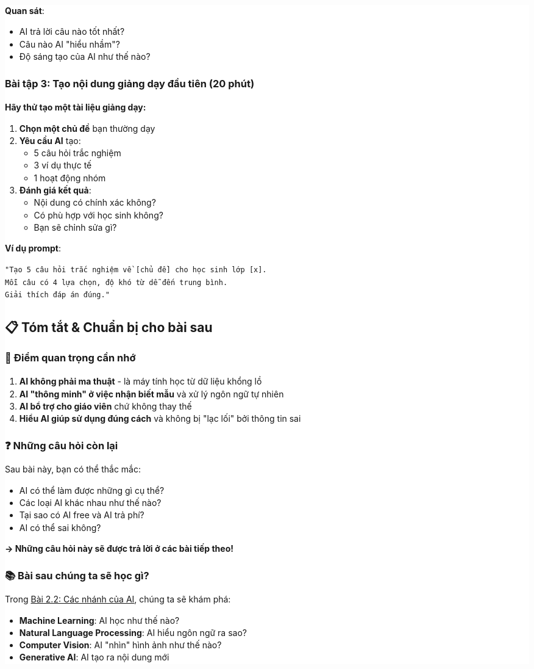 **Quan sát**:
- AI trả lời câu nào tốt nhất?
- Câu nào AI "hiểu nhầm"?
- Độ sáng tạo của AI như thế nào?

### Bài tập 3: Tạo nội dung giảng dạy đầu tiên (20 phút)

**Hãy thử tạo một tài liệu giảng dạy:**

1. **Chọn một chủ đề** bạn thường dạy
2. **Yêu cầu AI** tạo:
   - 5 câu hỏi trắc nghiệm
   - 3 ví dụ thực tế  
   - 1 hoạt động nhóm
3. **Đánh giá kết quả**:
   - Nội dung có chính xác không?
   - Có phù hợp với học sinh không?
   - Bạn sẽ chỉnh sửa gì?

**Ví dụ prompt**:
```
"Tạo 5 câu hỏi trắc nghiệm về [chủ đề] cho học sinh lớp [x]. 
Mỗi câu có 4 lựa chọn, độ khó từ dễ đến trung bình. 
Giải thích đáp án đúng."
```

## 📋 Tóm tắt & Chuẩn bị cho bài sau

### 🔑 Điểm quan trọng cần nhớ

1. **AI không phải ma thuật** - là máy tính học từ dữ liệu khổng lồ
2. **AI "thông minh" ở việc nhận biết mẫu** và xử lý ngôn ngữ tự nhiên  
3. **AI bổ trợ cho giáo viên** chứ không thay thế
4. **Hiểu AI giúp sử dụng đúng cách** và không bị "lạc lối" bởi thông tin sai

### ❓ Những câu hỏi còn lại

Sau bài này, bạn có thể thắc mắc:
- AI có thể làm được những gì cụ thể?
- Các loại AI khác nhau như thế nào?  
- Tại sao có AI free và AI trả phí?
- AI có thể sai không?

**→ Những câu hỏi này sẽ được trả lời ở các bài tiếp theo!**

### 📚 Bài sau chúng ta sẽ học gì?

Trong [Bài 2.2: Các nhánh của AI](/chuong-2/cac-nhanh-ai), chúng ta sẽ khám phá:
- **Machine Learning**: AI học như thế nào?
- **Natural Language Processing**: AI hiểu ngôn ngữ ra sao?  
- **Computer Vision**: AI "nhìn" hình ảnh như thế nào?
- **Generative AI**: AI tạo ra nội dung mới
